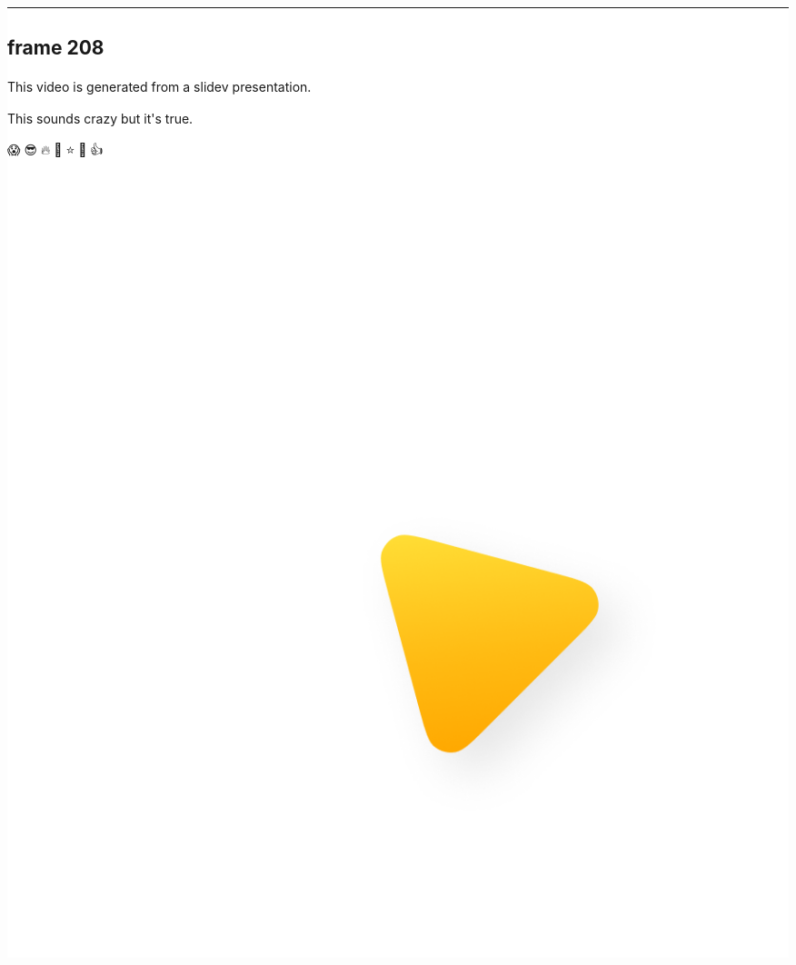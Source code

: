 </div>


---

## frame 208

<div
v-motion
:initial="{ opacity: 0.88, scale: 0.768, y: 231.1, rotate: 83.19 }"
>
This video is generated from a slidev presentation.

This sounds crazy but it's true.

😱 😎 🔥 🚀 ⭐️ 🎁 👍

<img src="pages/logo-triangle.png" />
